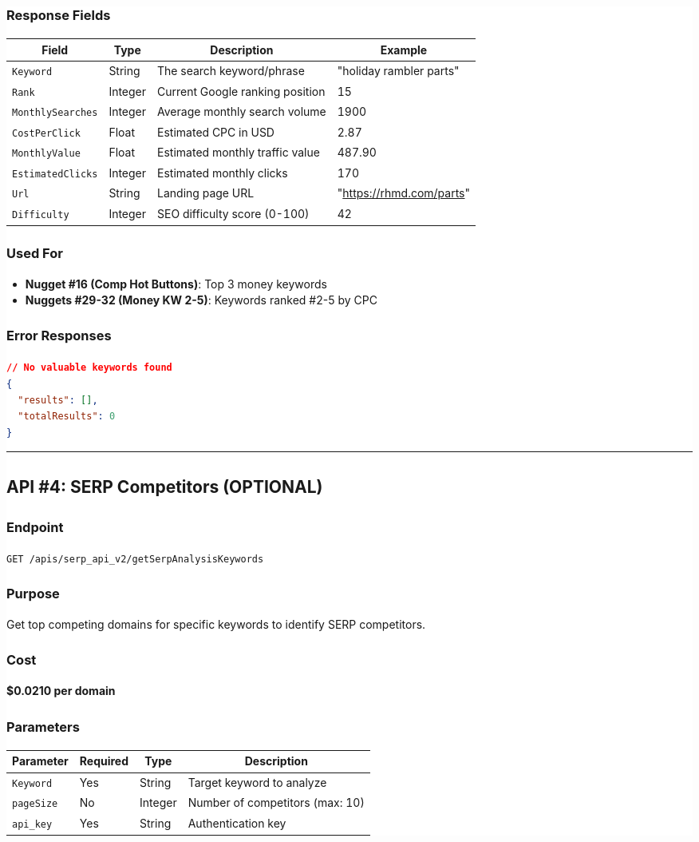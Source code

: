 ### Response Fields
| Field | Type | Description | Example |
|-------|------|-------------|---------|
| `Keyword` | String | The search keyword/phrase | "holiday rambler parts" |
| `Rank` | Integer | Current Google ranking position | 15 |
| `MonthlySearches` | Integer | Average monthly search volume | 1900 |
| `CostPerClick` | Float | Estimated CPC in USD | 2.87 |
| `MonthlyValue` | Float | Estimated monthly traffic value | 487.90 |
| `EstimatedClicks` | Integer | Estimated monthly clicks | 170 |
| `Url` | String | Landing page URL | "https://rhmd.com/parts" |
| `Difficulty` | Integer | SEO difficulty score (0-100) | 42 |

### Used For
- **Nugget #16 (Comp Hot Buttons)**: Top 3 money keywords
- **Nuggets #29-32 (Money KW 2-5)**: Keywords ranked #2-5 by CPC

### Error Responses
```json
// No valuable keywords found
{
  "results": [],
  "totalResults": 0
}
```

---

## API #4: SERP Competitors (OPTIONAL)

### Endpoint
```
GET /apis/serp_api_v2/getSerpAnalysisKeywords
```

### Purpose
Get top competing domains for specific keywords to identify SERP competitors.

### Cost
**$0.0210 per domain**

### Parameters
| Parameter | Required | Type | Description |
|-----------|----------|------|-------------|
| `Keyword` | Yes | String | Target keyword to analyze |
| `pageSize` | No | Integer | Number of competitors (max: 10) |
| `api_key` | Yes | String | Authentication key |
